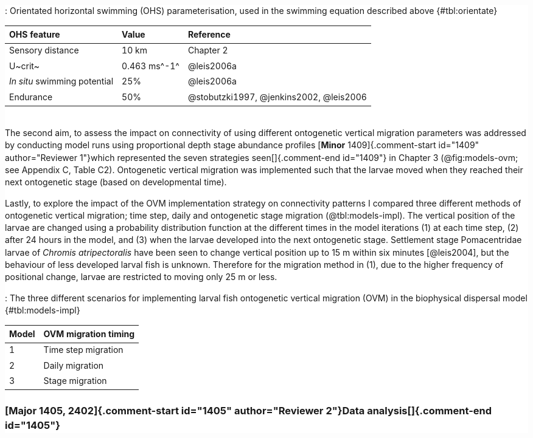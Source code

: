 : Orientated horizontal swimming (OHS) parameterisation, used in the swimming equation described above {#tbl:orientate}

| OHS feature                  | Value        | Reference                               |
|:-----------------------------|:-------------|:----------------------------------------|
| Sensory distance             | 10 km        | Chapter 2                               |
| U~crit~                      | 0.463 ms^-1^ | @leis2006a                              |
| *In situ* swimming potential | 25%          | @leis2006a                              |
| Endurance                    | 50%          | @stobutzki1997, @jenkins2002, @leis2006 |

\
The second aim, to assess the impact on connectivity of using different ontogenetic vertical migration parameters was addressed by conducting model runs using proportional depth stage abundance profiles [**Minor** 1409]{.comment-start id="1409" author="Reviewer 1"}which represented the seven strategies seen[]{.comment-end id="1409"} in Chapter 3 (@fig:models-ovm; see Appendix C, Table C2). Ontogenetic vertical migration was implemented such that the larvae moved when they reached their next ontogenetic stage (based on developmental time).

Lastly, to explore the impact of the OVM implementation strategy on connectivity patterns I compared three different methods of ontogenetic vertical migration; time step, daily and ontogenetic stage migration (@tbl:models-impl). The vertical position of the larvae are changed using a probability distribution function at the different times in the model iterations (1) at each time step, (2) after 24 hours in the model, and (3) when the larvae developed into the next ontogenetic stage. Settlement stage Pomacentridae larvae of *Chromis atripectoralis* have been seen to change vertical position up to 15 m within six minutes [@leis2004], but the behaviour of less developed larval fish is unknown. Therefore for the migration method in (1), due to the higher frequency of positional change, larvae are restricted to moving only 25 m or less.

: The three different scenarios for implementing larval fish ontogenetic vertical migration (OVM) in the biophysical dispersal model {#tbl:models-impl}

| Model | OVM migration timing |
|:------|:---------------------|
| 1     | Time step migration  |
| 2     | Daily migration      |
| 3     | Stage migration      |

### [**Major** 1405, 2402]{.comment-start id="1405" author="Reviewer 2"}Data analysis[]{.comment-end id="1405"}
